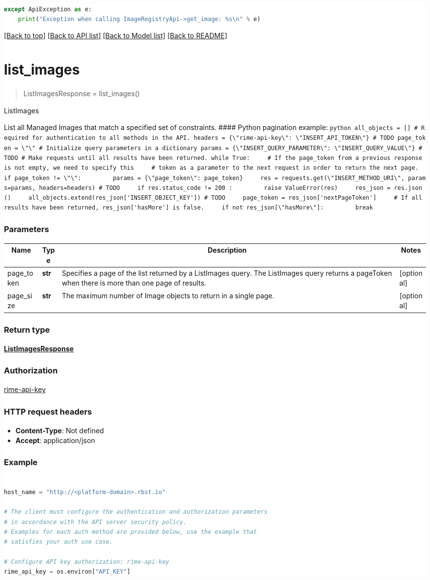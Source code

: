```python
except ApiException as e:
    print("Exception when calling ImageRegistryApi->get_image: %s\n" % e)
```



[[Back to top]](#) [[Back to API list]](../README.md#documentation-for-api-endpoints) [[Back to Model list]](../README.md#documentation-for-models) [[Back to README]](../README.md)

# **list_images**
> ListImagesResponse  = list_images()

ListImages

List all Managed Images that match a specified set of constraints.  #### Python pagination example:  ```python all_objects = [] # Required for authentication to all methods in the API. headers = {\"rime-api-key\": \"INSERT_API_TOKEN\"} # TODO page_token = \"\" # Initialize query parameters in a dictionary params = {\"INSERT_QUERY_PARAMETER\": \"INSERT_QUERY_VALUE\"} # TODO # Make requests until all results have been returned. while True:     # If the page_token from a previous response is not empty, we need to specify this     # token as a parameter to the next request in order to return the next page.     if page_token != \"\":         params = {\"page_token\": page_token}     res = requests.get(\"INSERT_METHOD_URI\", params=params, headers=headers) # TODO     if res.status_code != 200 :         raise ValueError(res)     res_json = res.json()     all_objects.extend(res_json['INSERT_OBJECT_KEY']) # TODO     page_token = res_json['nextPageToken']     # If all results have been returned, res_json['hasMore'] is false.     if not res_json[\"hasMore\"]:         break ```

### Parameters


Name | Type | Description  | Notes
------------- | ------------- | ------------- | -------------
page_token | **str** | Specifies a page of the list returned by a ListImages query. The ListImages query returns a pageToken when there is more than one page of results. | [optional] 
page_size | **str** | The maximum number of Image objects to return in a single page. | [optional] 

### Return type

[**ListImagesResponse**](ListImagesResponse.md)

### Authorization


[rime-api-key](../README.md#rime-api-key)

### HTTP request headers

- **Content-Type**: Not defined
- **Accept**: application/json

### Example
```python

host_name = "http://<platform-domain>.rbst.io"

# The client must configure the authentication and authorization parameters
# in accordance with the API server security policy.
# Examples for each auth method are provided below, use the example that
# satisfies your auth use case.

# Configure API key authorization: rime-api-key
rime_api_key = os.environ["API_KEY"]

```
